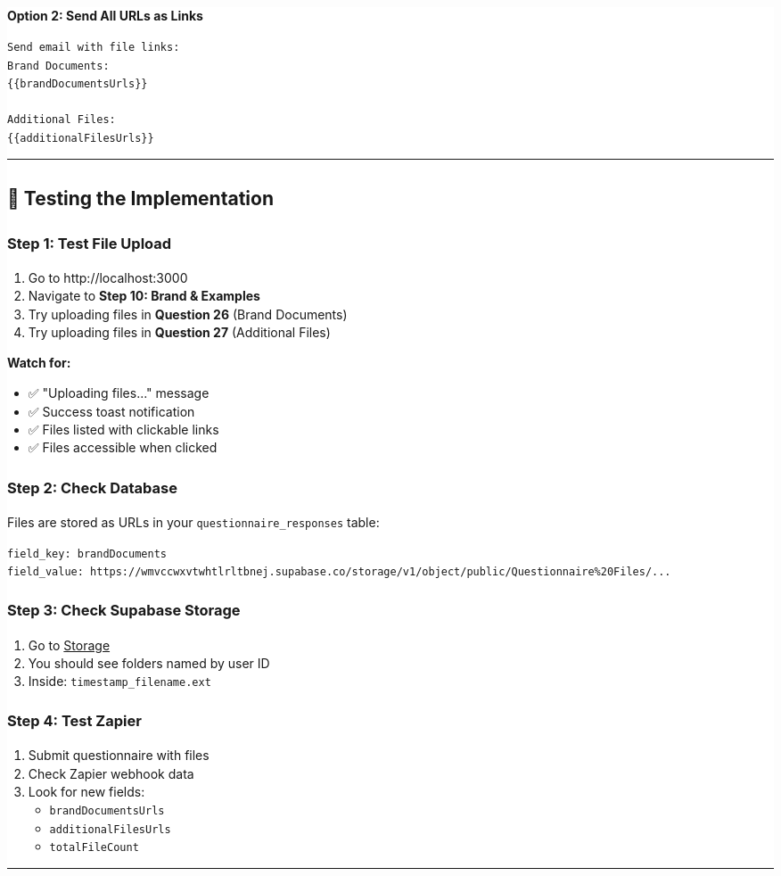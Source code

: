 **Option 2: Send All URLs as Links**
```
Send email with file links:
Brand Documents:
{{brandDocumentsUrls}}

Additional Files:
{{additionalFilesUrls}}
```

---

## 🧪 Testing the Implementation

### **Step 1: Test File Upload**

1. Go to http://localhost:3000
2. Navigate to **Step 10: Brand & Examples**
3. Try uploading files in **Question 26** (Brand Documents)
4. Try uploading files in **Question 27** (Additional Files)

**Watch for:**
- ✅ "Uploading files..." message
- ✅ Success toast notification
- ✅ Files listed with clickable links
- ✅ Files accessible when clicked

### **Step 2: Check Database**

Files are stored as URLs in your `questionnaire_responses` table:
```
field_key: brandDocuments
field_value: https://wmvccwxvtwhtlrltbnej.supabase.co/storage/v1/object/public/Questionnaire%20Files/...
```

### **Step 3: Check Supabase Storage**

1. Go to [Storage](https://supabase.com/dashboard/project/wmvccwxvtwhtlrltbnej/storage/buckets/Questionnaire%20Files)
2. You should see folders named by user ID
3. Inside: `timestamp_filename.ext`

### **Step 4: Test Zapier**

1. Submit questionnaire with files
2. Check Zapier webhook data
3. Look for new fields:
   - `brandDocumentsUrls`
   - `additionalFilesUrls`
   - `totalFileCount`

---
